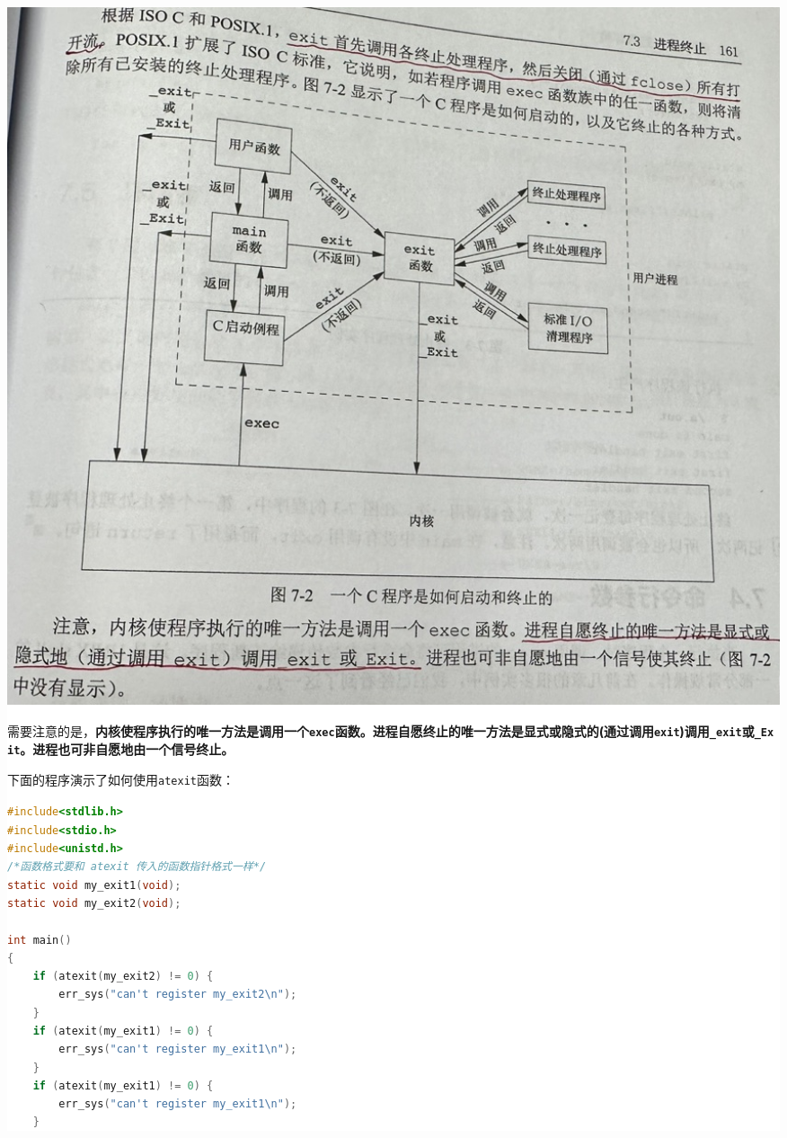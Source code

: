 <img src=images/2023-09-02-13-39-05.png width="100%">

需要注意的是，**内核使程序执行的唯一方法是调用一个`exec`函数。进程自愿终止的唯一方法是显式或隐式的(通过调用`exit`)调用`_exit`或`_Exit`。进程也可非自愿地由一个信号终止。**

下面的程序演示了如何使用`atexit`函数：

```c
#include<stdlib.h>
#include<stdio.h>
#include<unistd.h>
/*函数格式要和 atexit 传入的函数指针格式一样*/
static void my_exit1(void);
static void my_exit2(void);

int main()
{
    if (atexit(my_exit2) != 0) {
        err_sys("can't register my_exit2\n");
    }
    if (atexit(my_exit1) != 0) {
        err_sys("can't register my_exit1\n");
    }
    if (atexit(my_exit1) != 0) {
        err_sys("can't register my_exit1\n");
    }

```